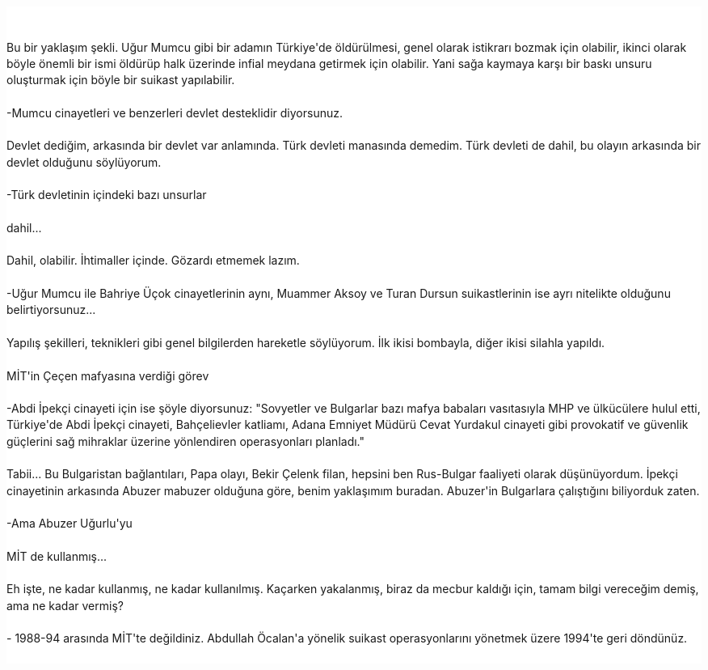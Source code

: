  <br/>
 <br/>
 Bu bir yaklaşım şekli. Uğur Mumcu gibi bir adamın Türkiye'de öldürülmesi, genel olarak istikrarı bozmak için olabilir, ikinci olarak böyle önemli bir ismi öldürüp halk üzerinde infial meydana getirmek için olabilir. Yani sağa kaymaya karşı bir baskı unsuru oluşturmak için böyle bir suikast yapılabilir.
 <br/>
 <br/>
 -Mumcu cinayetleri ve benzerleri devlet desteklidir diyorsunuz.
 <br/>
 <br/>
 Devlet dediğim, arkasında bir devlet var anlamında. Türk devleti manasında demedim. Türk devleti de dahil, bu olayın arkasında bir devlet olduğunu söylüyorum.
 <br/>
 <br/>
 -Türk devletinin içindeki bazı unsurlar
 <br/>
 <br/>
 dahil...
 <br/>
 <br/>
 Dahil, olabilir. İhtimaller içinde. Gözardı etmemek lazım.
 <br/>
 <br/>
 -Uğur Mumcu ile Bahriye Üçok cinayetlerinin aynı, Muammer Aksoy ve Turan Dursun suikastlerinin ise ayrı nitelikte olduğunu belirtiyorsunuz...
 <br/>
 <br/>
 Yapılış şekilleri, teknikleri gibi genel bilgilerden hareketle söylüyorum. İlk ikisi bombayla, diğer ikisi silahla yapıldı.
 <br/>
 <br/>
 MİT'in Çeçen mafyasına verdiği görev
 <br/>
 <br/>
 -Abdi İpekçi cinayeti için ise şöyle diyorsunuz: "Sovyetler ve Bulgarlar bazı mafya babaları vasıtasıyla MHP ve ülkücülere hulul etti, Türkiye'de Abdi İpekçi cinayeti, Bahçelievler katliamı, Adana Emniyet Müdürü Cevat Yurdakul cinayeti gibi provokatif ve güvenlik güçlerini sağ mihraklar üzerine yönlendiren operasyonları planladı."
 <br/>
 <br/>
 Tabii... Bu Bulgaristan bağlantıları, Papa olayı, Bekir Çelenk filan, hepsini ben Rus-Bulgar faaliyeti olarak düşünüyordum. İpekçi cinayetinin arkasında Abuzer mabuzer olduğuna göre, benim yaklaşımım buradan. Abuzer'in Bulgarlara çalıştığını biliyorduk zaten.
 <br/>
 <br/>
 -Ama Abuzer Uğurlu'yu
 <br/>
 <br/>
 MİT de kullanmış...
 <br/>
 <br/>
 Eh işte, ne kadar kullanmış, ne kadar kullanılmış. Kaçarken yakalanmış, biraz da mecbur kaldığı için, tamam bilgi vereceğim demiş, ama ne kadar vermiş?
 <br/>
 <br/>
 - 1988-94 arasında MİT'te değildiniz. Abdullah Öcalan'a yönelik suikast operasyonlarını yönetmek üzere 1994'te geri döndünüz.
 <br/>
 <br/>